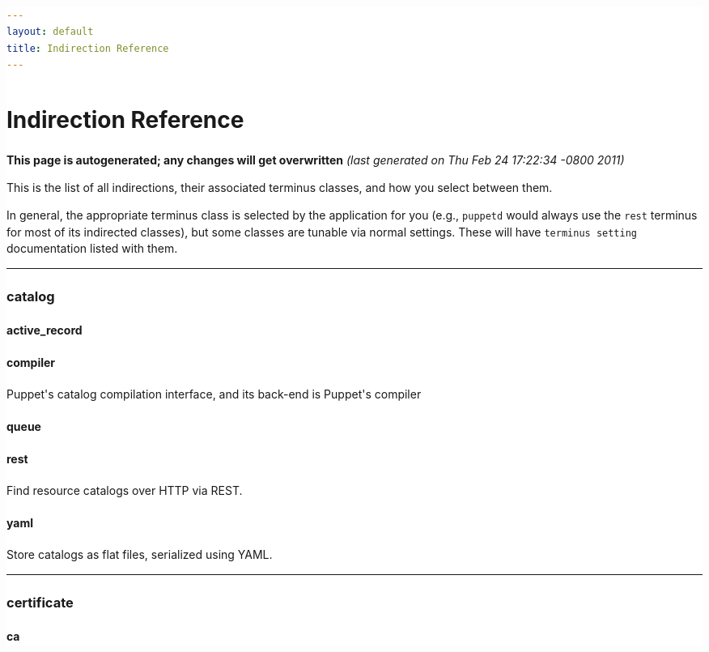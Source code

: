 ```yaml
---
layout: default
title: Indirection Reference
---
```



Indirection Reference
=====


<p><strong>This page is autogenerated; any changes will get overwritten</strong> <em>(last generated on Thu Feb 24 17:22:34 -0800 2011)</em></p>

<p>This is the list of all indirections, their associated terminus classes, and how you select between them.</p>
<p>In general, the appropriate terminus class is selected by the application for you (e.g., <code>puppetd</code> would always use the <code>rest</code>
terminus for most of its indirected classes), but some classes are tunable via normal settings.  These will have <code>terminus setting</code>
documentation listed with them.</p>

----------------

### catalog


#### active_record



#### compiler

<p>Puppet's catalog compilation interface, and its back-end is
Puppet's compiler</p>


#### queue



#### rest

<p>Find resource catalogs over HTTP via REST.</p>


#### yaml

<p>Store catalogs as flat files, serialized using YAML.</p>



----------------

### certificate


#### ca
